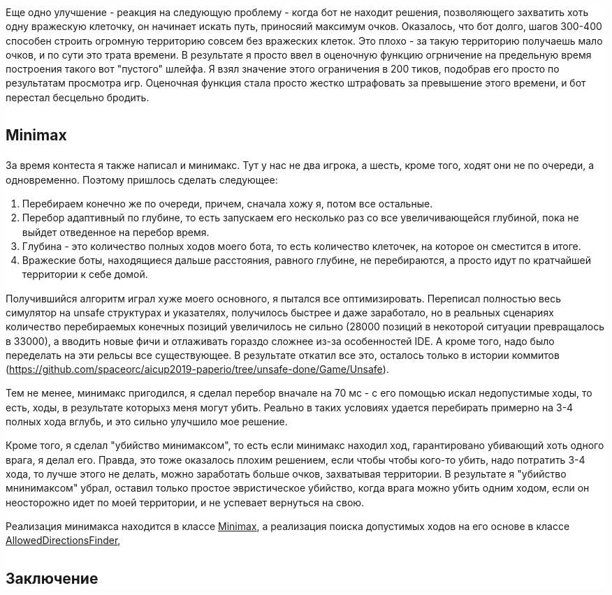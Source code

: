 Еще одно улучшение - реакция на следующую проблему - когда бот не находит решения,
позволяющего захватить хоть одну вражескую клеточку, он начинает искать путь,
приносяий максимум очков. Оказалось, что бот долго, шагов 300-400 способен строить
огромную территорию совсем без вражеских клеток. Это плохо - за такую территорию получаешь 
мало очков, и по сути это трата времени. В результате я просто ввел в оценочную
функцию огрничение на предельную время построения такого вот "пустого" шлейфа.
Я взял значение этого ограничения в 200 тиков, подобрав его просто по результатам
просмотра игр. Оценочная функция стала просто жестко штрафовать за превышение 
этого времени, и бот перестал бесцельно бродить.

## Minimax

За время контеста я также написал и минимакс. Тут у нас не два игрока, а шесть,
кроме того, ходят они не по очереди, а одновременно. Поэтому пришлось сделать
следующее:
1. Перебираем конечно же по очереди, причем, сначала хожу я, потом все остальные.
2. Перебор адаптивный по глубине, то есть запускаем его несколько раз со все 
увеличивающейся глубиной, пока не выйдет отведенное на перебор время.
3. Глубина - это количество полных ходов моего бота, то есть количество
клеточек, на которое он сместится в итоге.
4. Вражеские боты, находящиеся дальше расстояния, равного глубине, не перебираются,
а просто идут по кратчайшей территории к себе домой.

Получившийся алгоритм играл хуже моего основного, я пытался все оптимизировать.
Переписал полностью весь симулятор на unsafe структурах и указателях,
получилось быстрее и даже заработало, но в реальных сценариях количество перебираемых
конечных позиций увеличилось не сильно (28000 позиций в некоторой ситуации
превращалось в 33000), а вводить новые фичи и отлаживать гораздо сложнее
из-за особенностей IDE. А кроме того, надо было переделать на эти рельсы все существующее.
В результате откатил все это, осталось только в истории коммитов
(https://github.com/spaceorc/aicup2019-paperio/tree/unsafe-done/Game/Unsafe).

Тем не менее, минимакс пригодился, я сделал перебор вначале на 70 мс - с его помощью
искал недопустимые ходы, то есть, ходы, в результате которыхз меня могут убить.
Реально в таких условиях удается перебирать примерно на 3-4 полных хода вглубь,
и это сильно улучшило мое решение.

Кроме того, я сделал "убийство минимаксом", то есть если минимакс находил ход,
гарантировано убивающий хоть одного врага, я делал его. Правда, это тоже оказалось
плохим решением, если чтобы чтобы кого-то убить, надо потратить 3-4 хода, то
лучше этого не делать, можно заработать больше очков, захватывая территории.
В результате я "убийство мнинимаксом" убрал, оставил только простое эвристическое убийство,
когда врага можно убить одним ходом, если он неосторожно идет по моей территории,
и не успевает вернуться на свою. 

Реализация минимакса находится в классе
[Minimax](https://github.com/spaceorc/aicup2019-paperio/tree/master/Game/Strategies/BruteForce/Minimax.cs),
а реализация поиска допустимых ходов на его основе в классе
[AllowedDirectionsFinder](https://github.com/spaceorc/aicup2019-paperio/tree/master/Game/Strategies/BruteForce/AllowedDirectionsFinder.cs),

## Заключение
